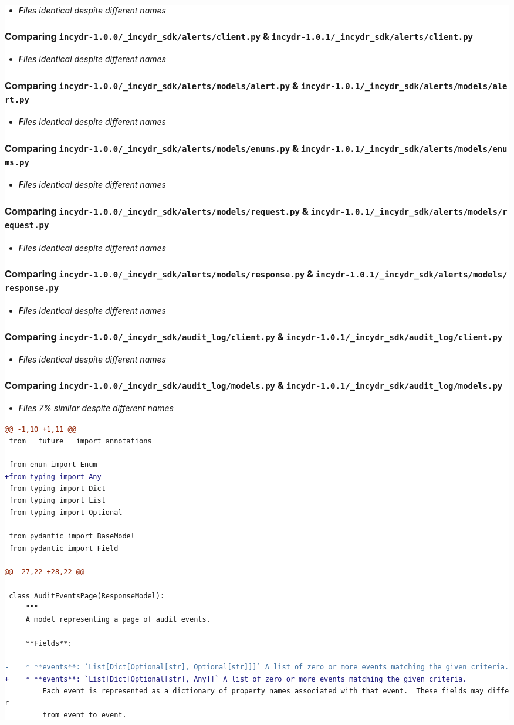  * *Files identical despite different names*

### Comparing `incydr-1.0.0/_incydr_sdk/alerts/client.py` & `incydr-1.0.1/_incydr_sdk/alerts/client.py`

 * *Files identical despite different names*

### Comparing `incydr-1.0.0/_incydr_sdk/alerts/models/alert.py` & `incydr-1.0.1/_incydr_sdk/alerts/models/alert.py`

 * *Files identical despite different names*

### Comparing `incydr-1.0.0/_incydr_sdk/alerts/models/enums.py` & `incydr-1.0.1/_incydr_sdk/alerts/models/enums.py`

 * *Files identical despite different names*

### Comparing `incydr-1.0.0/_incydr_sdk/alerts/models/request.py` & `incydr-1.0.1/_incydr_sdk/alerts/models/request.py`

 * *Files identical despite different names*

### Comparing `incydr-1.0.0/_incydr_sdk/alerts/models/response.py` & `incydr-1.0.1/_incydr_sdk/alerts/models/response.py`

 * *Files identical despite different names*

### Comparing `incydr-1.0.0/_incydr_sdk/audit_log/client.py` & `incydr-1.0.1/_incydr_sdk/audit_log/client.py`

 * *Files identical despite different names*

### Comparing `incydr-1.0.0/_incydr_sdk/audit_log/models.py` & `incydr-1.0.1/_incydr_sdk/audit_log/models.py`

 * *Files 7% similar despite different names*

```diff
@@ -1,10 +1,11 @@
 from __future__ import annotations
 
 from enum import Enum
+from typing import Any
 from typing import Dict
 from typing import List
 from typing import Optional
 
 from pydantic import BaseModel
 from pydantic import Field
 
@@ -27,22 +28,22 @@
 
 class AuditEventsPage(ResponseModel):
     """
     A model representing a page of audit events.
 
     **Fields**:
 
-    * **events**: `List[Dict[Optional[str], Optional[str]]]` A list of zero or more events matching the given criteria.
+    * **events**: `List[Dict[Optional[str], Any]]` A list of zero or more events matching the given criteria.
         Each event is represented as a dictionary of property names associated with that event.  These fields may differ
         from event to event.
```